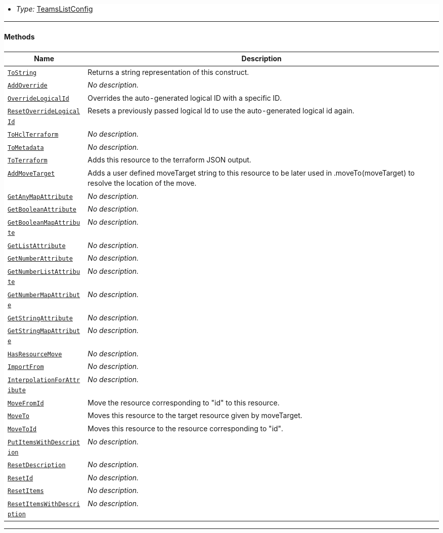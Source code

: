 - *Type:* <a href="#@cdktf/provider-cloudflare.teamsList.TeamsListConfig">TeamsListConfig</a>

---

#### Methods <a name="Methods" id="Methods"></a>

| **Name** | **Description** |
| --- | --- |
| <code><a href="#@cdktf/provider-cloudflare.teamsList.TeamsList.toString">ToString</a></code> | Returns a string representation of this construct. |
| <code><a href="#@cdktf/provider-cloudflare.teamsList.TeamsList.addOverride">AddOverride</a></code> | *No description.* |
| <code><a href="#@cdktf/provider-cloudflare.teamsList.TeamsList.overrideLogicalId">OverrideLogicalId</a></code> | Overrides the auto-generated logical ID with a specific ID. |
| <code><a href="#@cdktf/provider-cloudflare.teamsList.TeamsList.resetOverrideLogicalId">ResetOverrideLogicalId</a></code> | Resets a previously passed logical Id to use the auto-generated logical id again. |
| <code><a href="#@cdktf/provider-cloudflare.teamsList.TeamsList.toHclTerraform">ToHclTerraform</a></code> | *No description.* |
| <code><a href="#@cdktf/provider-cloudflare.teamsList.TeamsList.toMetadata">ToMetadata</a></code> | *No description.* |
| <code><a href="#@cdktf/provider-cloudflare.teamsList.TeamsList.toTerraform">ToTerraform</a></code> | Adds this resource to the terraform JSON output. |
| <code><a href="#@cdktf/provider-cloudflare.teamsList.TeamsList.addMoveTarget">AddMoveTarget</a></code> | Adds a user defined moveTarget string to this resource to be later used in .moveTo(moveTarget) to resolve the location of the move. |
| <code><a href="#@cdktf/provider-cloudflare.teamsList.TeamsList.getAnyMapAttribute">GetAnyMapAttribute</a></code> | *No description.* |
| <code><a href="#@cdktf/provider-cloudflare.teamsList.TeamsList.getBooleanAttribute">GetBooleanAttribute</a></code> | *No description.* |
| <code><a href="#@cdktf/provider-cloudflare.teamsList.TeamsList.getBooleanMapAttribute">GetBooleanMapAttribute</a></code> | *No description.* |
| <code><a href="#@cdktf/provider-cloudflare.teamsList.TeamsList.getListAttribute">GetListAttribute</a></code> | *No description.* |
| <code><a href="#@cdktf/provider-cloudflare.teamsList.TeamsList.getNumberAttribute">GetNumberAttribute</a></code> | *No description.* |
| <code><a href="#@cdktf/provider-cloudflare.teamsList.TeamsList.getNumberListAttribute">GetNumberListAttribute</a></code> | *No description.* |
| <code><a href="#@cdktf/provider-cloudflare.teamsList.TeamsList.getNumberMapAttribute">GetNumberMapAttribute</a></code> | *No description.* |
| <code><a href="#@cdktf/provider-cloudflare.teamsList.TeamsList.getStringAttribute">GetStringAttribute</a></code> | *No description.* |
| <code><a href="#@cdktf/provider-cloudflare.teamsList.TeamsList.getStringMapAttribute">GetStringMapAttribute</a></code> | *No description.* |
| <code><a href="#@cdktf/provider-cloudflare.teamsList.TeamsList.hasResourceMove">HasResourceMove</a></code> | *No description.* |
| <code><a href="#@cdktf/provider-cloudflare.teamsList.TeamsList.importFrom">ImportFrom</a></code> | *No description.* |
| <code><a href="#@cdktf/provider-cloudflare.teamsList.TeamsList.interpolationForAttribute">InterpolationForAttribute</a></code> | *No description.* |
| <code><a href="#@cdktf/provider-cloudflare.teamsList.TeamsList.moveFromId">MoveFromId</a></code> | Move the resource corresponding to "id" to this resource. |
| <code><a href="#@cdktf/provider-cloudflare.teamsList.TeamsList.moveTo">MoveTo</a></code> | Moves this resource to the target resource given by moveTarget. |
| <code><a href="#@cdktf/provider-cloudflare.teamsList.TeamsList.moveToId">MoveToId</a></code> | Moves this resource to the resource corresponding to "id". |
| <code><a href="#@cdktf/provider-cloudflare.teamsList.TeamsList.putItemsWithDescription">PutItemsWithDescription</a></code> | *No description.* |
| <code><a href="#@cdktf/provider-cloudflare.teamsList.TeamsList.resetDescription">ResetDescription</a></code> | *No description.* |
| <code><a href="#@cdktf/provider-cloudflare.teamsList.TeamsList.resetId">ResetId</a></code> | *No description.* |
| <code><a href="#@cdktf/provider-cloudflare.teamsList.TeamsList.resetItems">ResetItems</a></code> | *No description.* |
| <code><a href="#@cdktf/provider-cloudflare.teamsList.TeamsList.resetItemsWithDescription">ResetItemsWithDescription</a></code> | *No description.* |

---